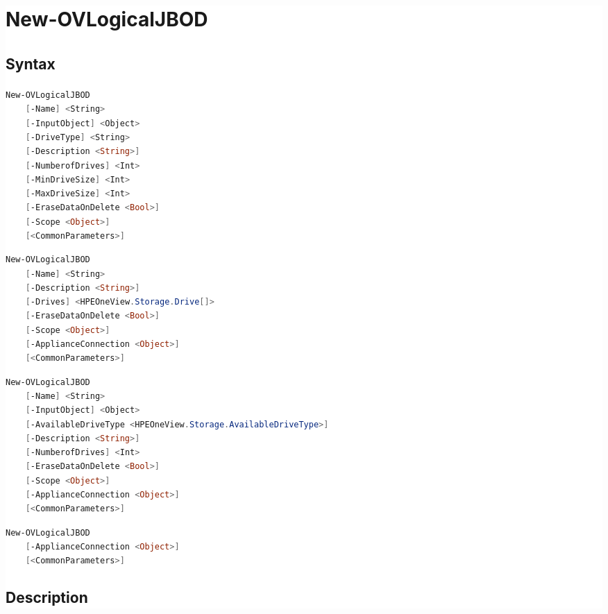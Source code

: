 ﻿---
description: Create a new HPE Synergy Logical JBOD resource.
---

# New-OVLogicalJBOD

## Syntax

```powershell
New-OVLogicalJBOD
    [-Name] <String>
    [-InputObject] <Object>
    [-DriveType] <String>
    [-Description <String>]
    [-NumberofDrives] <Int>
    [-MinDriveSize] <Int>
    [-MaxDriveSize] <Int>
    [-EraseDataOnDelete <Bool>]
    [-Scope <Object>]
    [<CommonParameters>]
```

```powershell
New-OVLogicalJBOD
    [-Name] <String>
    [-Description <String>]
    [-Drives] <HPEOneView.Storage.Drive[]>
    [-EraseDataOnDelete <Bool>]
    [-Scope <Object>]
    [-ApplianceConnection <Object>]
    [<CommonParameters>]
```

```powershell
New-OVLogicalJBOD
    [-Name] <String>
    [-InputObject] <Object>
    [-AvailableDriveType <HPEOneView.Storage.AvailableDriveType>]
    [-Description <String>]
    [-NumberofDrives] <Int>
    [-EraseDataOnDelete <Bool>]
    [-Scope <Object>]
    [-ApplianceConnection <Object>]
    [<CommonParameters>]
```

```powershell
New-OVLogicalJBOD
    [-ApplianceConnection <Object>]
    [<CommonParameters>]
```

## Description
